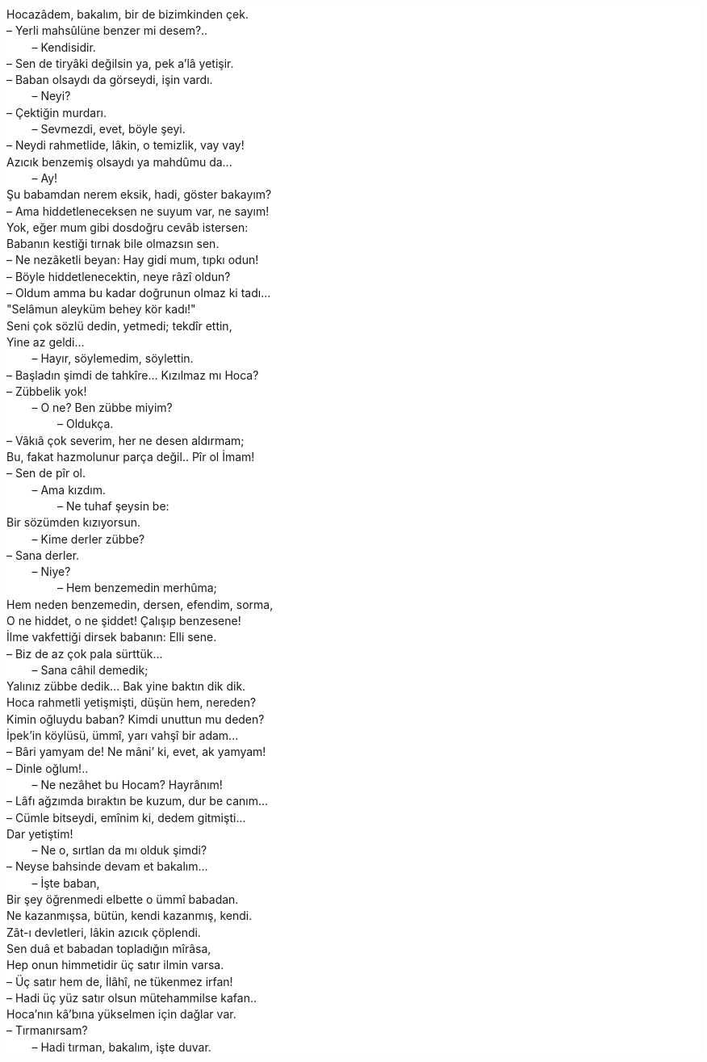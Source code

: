 Hocazâdem, bakalım, bir de bizimkinden çek.  
– Yerli mahsûlüne benzer mi desem?..  
        – Kendisidir.  
– Sen de tiryâki değilsin ya, pek a’lâ yetişir.  
– Baban olsaydı da görseydi, işin vardı.  
        – Neyi?  
– Çektiğin murdarı.  
        – Sevmezdi, evet, böyle şeyi.  
– Neydi rahmetlide, lâkin, o temizlik, vay vay!  
Azıcık benzemiş olsaydı ya mahdûmu da...  
        – Ay!  
Şu babamdan nerem eksik, hadi, göster bakayım?  
– Ama hiddetleneceksen ne suyum var, ne sayım!  
Yok, eğer mum gibi dosdoğru cevâb istersen:  
Babanın kestiği tırnak bile olmazsın sen.  
– Ne nezâketli beyan: Hay gidi mum, tıpkı odun!  
– Böyle hiddetlenecektin, neye râzî oldun?  
– Oldum amma bu kadar doğrunun olmaz ki tadı...  
"Selâmun aleyküm behey kör kadı!"  
Seni çok sözlü dedin, yetmedi; tekdîr ettin,  
Yine az geldi...  
        – Hayır, söylemedim, söylettin.  
– Başladın şimdi de tahkîre... Kızılmaz mı Hoca?  
– Zübbelik yok!  
        – O ne? Ben zübbe miyim?  
                – Oldukça.  
– Vâkıâ çok severim, her ne desen aldırmam;  
Bu, fakat hazmolunur parça değil.. Pîr ol İmam!  
– Sen de pîr ol.  
        – Ama kızdım.  
                – Ne tuhaf şeysin be:  
Bir sözümden kızıyorsun.  
        – Kime derler zübbe?  
– Sana derler.  
        – Niye?  
                – Hem benzemedin merhûma;  
Hem neden benzemedin, dersen, efendim, sorma,  
O ne hiddet, o ne şiddet! Çalışıp benzesene!  
İlme vakfettiği dirsek babanın: Elli sene.  
– Biz de az çok pala sürttük...  
        – Sana câhil demedik;  
Yalınız zübbe dedik... Bak yine baktın dik dik.  
Hoca rahmetli yetişmişti, düşün hem, nereden?  
Kimin oğluydu baban? Kimdi unuttun mu deden?  
İpek’in köylüsü, ümmî, yarı vahşî bir adam...  
– Bâri yamyam de! Ne mâni’ ki, evet, ak yamyam!  
– Dinle oğlum!..  
        – Ne nezâhet bu Hocam? Hayrânım!  
– Lâfı ağzımda bıraktın be kuzum, dur be canım...  
– Cümle bitseydi, emînim ki, dedem gitmişti...  
Dar yetiştim!  
        – Ne o, sırtlan da mı olduk şimdi?  
– Neyse bahsinde devam et bakalım...  
        – İşte baban,  
Bir şey öğrenmedi elbette o ümmî babadan.  
Ne kazanmışsa, bütün, kendi kazanmış, kendi.  
Zât-ı devletleri, lâkin azıcık çöplendi.  
Sen duâ et babadan topladığın mîrâsa,  
Hep onun himmetidir üç satır ilmin varsa.  
– Üç satır hem de, İlâhî, ne tükenmez irfan!  
– Hadi üç yüz satır olsun mütehammilse kafan..  
Hoca’nın kâ’bına yükselmen için dağlar var.  
– Tırmanırsam?  
        – Hadi tırman, bakalım, işte duvar.  